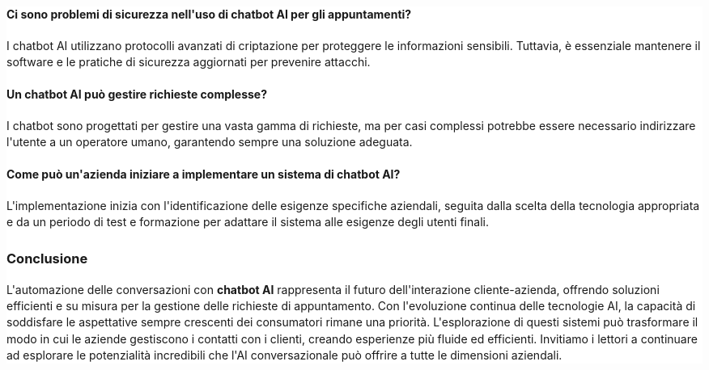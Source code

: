 #### Ci sono problemi di sicurezza nell'uso di chatbot AI per gli appuntamenti?

I chatbot AI utilizzano protocolli avanzati di criptazione per proteggere le informazioni sensibili. Tuttavia, è essenziale mantenere il software e le pratiche di sicurezza aggiornati per prevenire attacchi.

#### Un chatbot AI può gestire richieste complesse?

I chatbot sono progettati per gestire una vasta gamma di richieste, ma per casi complessi potrebbe essere necessario indirizzare l'utente a un operatore umano, garantendo sempre una soluzione adeguata.

#### Come può un'azienda iniziare a implementare un sistema di chatbot AI?

L'implementazione inizia con l'identificazione delle esigenze specifiche aziendali, seguita dalla scelta della tecnologia appropriata e da un periodo di test e formazione per adattare il sistema alle esigenze degli utenti finali.

### Conclusione

L'automazione delle conversazioni con **chatbot AI** rappresenta il futuro dell'interazione cliente-azienda, offrendo soluzioni efficienti e su misura per la gestione delle richieste di appuntamento. Con l'evoluzione continua delle tecnologie AI, la capacità di soddisfare le aspettative sempre crescenti dei consumatori rimane una priorità. L'esplorazione di questi sistemi può trasformare il modo in cui le aziende gestiscono i contatti con i clienti, creando esperienze più fluide ed efficienti. Invitiamo i lettori a continuare ad esplorare le potenzialità incredibili che l'AI conversazionale può offrire a tutte le dimensioni aziendali.